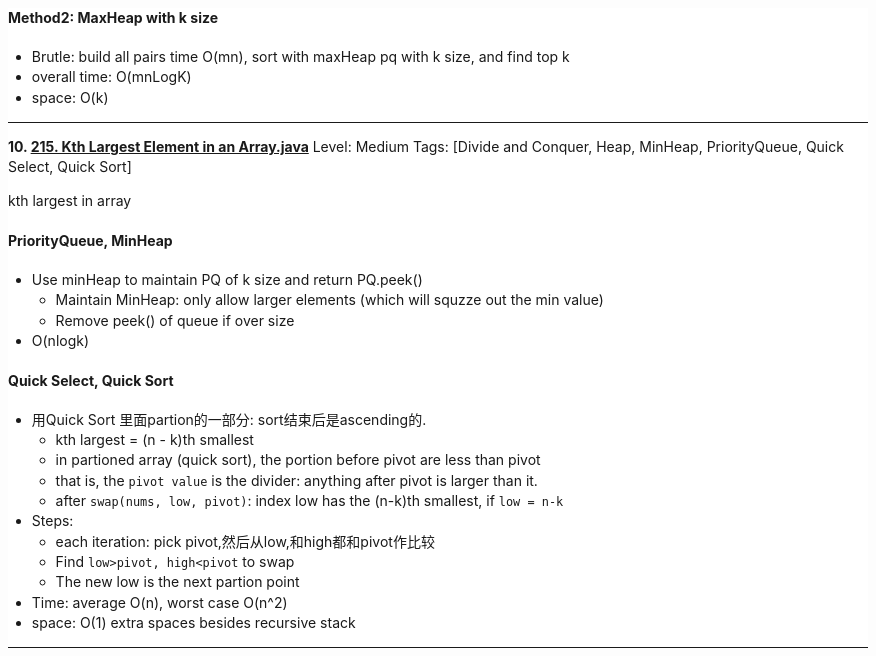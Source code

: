 #### Method2: MaxHeap with k size
- Brutle: build all pairs time O(mn), sort with maxHeap pq with k size, and find top k
- overall time: O(mnLogK)
- space: O(k)



---

**10. [215. Kth Largest Element in an Array.java](https://github.com/awangdev/LintCode/blob/master/Java/215.%20Kth%20Largest%20Element%20in%20an%20Array.java)**      Level: Medium      Tags: [Divide and Conquer, Heap, MinHeap, PriorityQueue, Quick Select, Quick Sort]
      

kth largest in array

#### PriorityQueue, MinHeap
- Use minHeap to maintain PQ of k size and return PQ.peek()
    - Maintain MinHeap: only allow larger elements (which will squzze out the min value)
    - Remove peek() of queue if over size
- O(nlogk)

#### Quick Select, Quick Sort
- 用Quick Sort 里面partion的一部分: sort结束后是ascending的.
  - kth largest = (n - k)th smallest
  - in partioned array (quick sort), the portion before pivot are less than pivot
  - that is, the `pivot value` is the divider: anything after pivot is larger than it.
  - after `swap(nums, low, pivot)`: index low has the (n-k)th smallest, if `low = n-k`
- Steps:
  - each iteration: pick pivot,然后从low,和high都和pivot作比较
  - Find `low>pivot, high<pivot` to swap
  - The new low is the next partion point
- Time: average O(n), worst case O(n^2)
- space: O(1) extra spaces besides recursive stack



---

